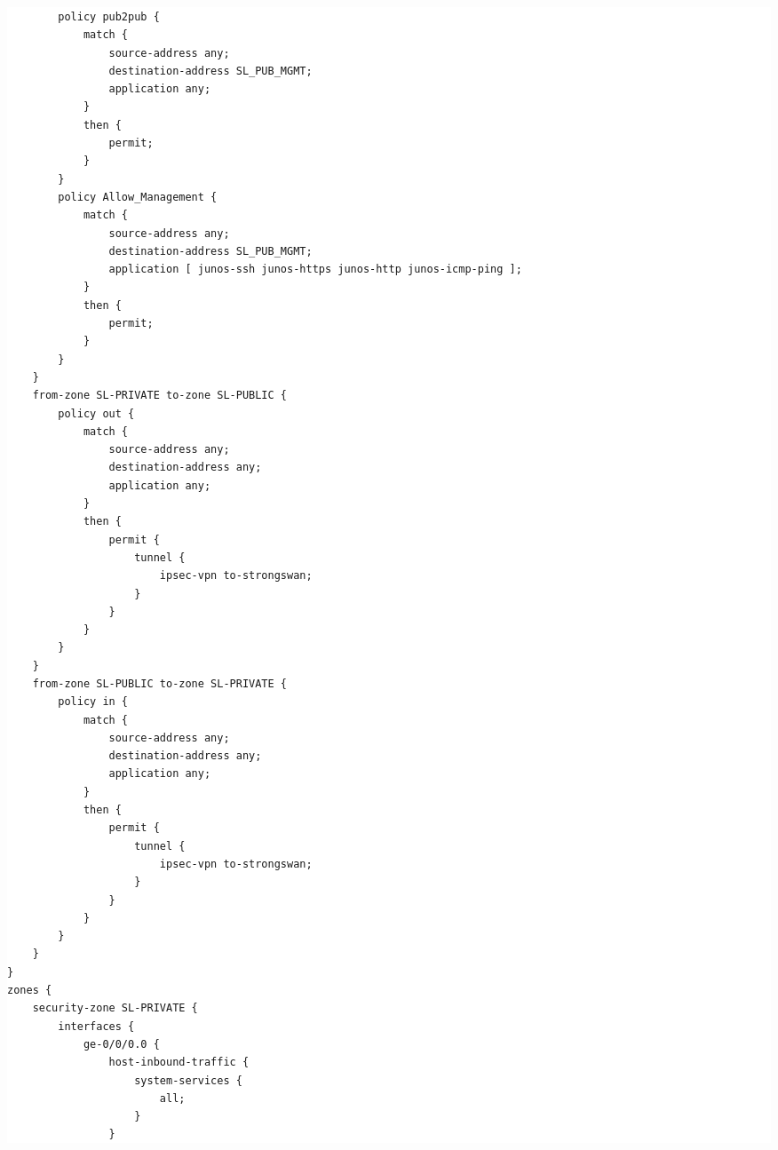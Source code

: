 ```
        policy pub2pub {
            match {
                source-address any;
                destination-address SL_PUB_MGMT;
                application any;
            }
            then {
                permit;
            }
        }
        policy Allow_Management {
            match {
                source-address any;     
                destination-address SL_PUB_MGMT;
                application [ junos-ssh junos-https junos-http junos-icmp-ping ];
            }
            then {
                permit;
            }
        }
    }
    from-zone SL-PRIVATE to-zone SL-PUBLIC {
        policy out {
            match {
                source-address any;
                destination-address any;
                application any;
            }
            then {
                permit {
                    tunnel {
                        ipsec-vpn to-strongswan;
                    }
                }
            }
        }
    }
    from-zone SL-PUBLIC to-zone SL-PRIVATE {
        policy in {
            match {
                source-address any;
                destination-address any;
                application any;
            }
            then {
                permit {
                    tunnel {
                        ipsec-vpn to-strongswan;
                    }
                }
            }
        }
    }
}                                       
zones {
    security-zone SL-PRIVATE {
        interfaces {
            ge-0/0/0.0 {
                host-inbound-traffic {
                    system-services {
                        all;
                    }
                }
```